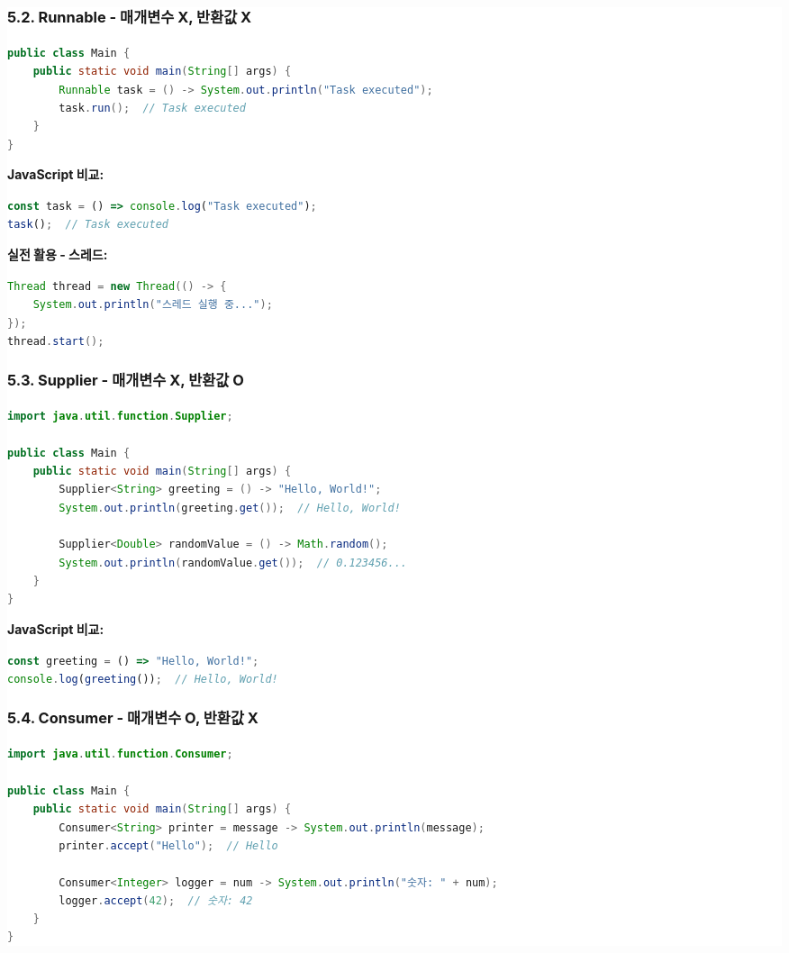### 5.2. Runnable - 매개변수 X, 반환값 X

```java
public class Main {
    public static void main(String[] args) {
        Runnable task = () -> System.out.println("Task executed");
        task.run();  // Task executed
    }
}
```

**JavaScript 비교:**
```javascript
const task = () => console.log("Task executed");
task();  // Task executed
```

**실전 활용 - 스레드:**
```java
Thread thread = new Thread(() -> {
    System.out.println("스레드 실행 중...");
});
thread.start();
```

### 5.3. Supplier<T> - 매개변수 X, 반환값 O

```java
import java.util.function.Supplier;

public class Main {
    public static void main(String[] args) {
        Supplier<String> greeting = () -> "Hello, World!";
        System.out.println(greeting.get());  // Hello, World!

        Supplier<Double> randomValue = () -> Math.random();
        System.out.println(randomValue.get());  // 0.123456...
    }
}
```

**JavaScript 비교:**
```javascript
const greeting = () => "Hello, World!";
console.log(greeting());  // Hello, World!
```

### 5.4. Consumer<T> - 매개변수 O, 반환값 X

```java
import java.util.function.Consumer;

public class Main {
    public static void main(String[] args) {
        Consumer<String> printer = message -> System.out.println(message);
        printer.accept("Hello");  // Hello

        Consumer<Integer> logger = num -> System.out.println("숫자: " + num);
        logger.accept(42);  // 숫자: 42
    }
}
```
